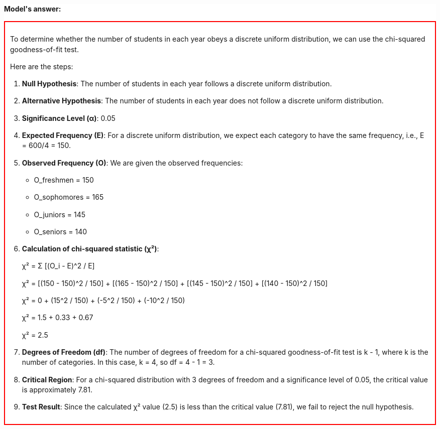 **Model's answer:**

<div style="border: 2px solid red; padding: 10px; width: fit-content;">

To determine whether the number of students in each year obeys a discrete uniform distribution, we can use the chi-squared goodness-of-fit test.



Here are the steps:



1. **Null Hypothesis**: The number of students in each year follows a discrete uniform distribution.



2. **Alternative Hypothesis**: The number of students in each year does not follow a discrete uniform distribution.



3. **Significance Level (α)**: 0.05



4. **Expected Frequency (E)**: For a discrete uniform distribution, we expect each category to have the same frequency, i.e., E = 600/4 = 150.



5. **Observed Frequency (O)**: We are given the observed frequencies:

   - O_freshmen = 150

   - O_sophomores = 165

   - O_juniors = 145

   - O_seniors = 140



6. **Calculation of chi-squared statistic (χ²)**:

   χ² = Σ [(O_i - E)^2 / E]

   χ² = [(150 - 150)^2 / 150] + [(165 - 150)^2 / 150] + [(145 - 150)^2 / 150] + [(140 - 150)^2 / 150]

   χ² = 0 + (15^2 / 150) + (-5^2 / 150) + (-10^2 / 150)

   χ² = 1.5 + 0.33 + 0.67

   χ² = 2.5



7. **Degrees of Freedom (df)**: The number of degrees of freedom for a chi-squared goodness-of-fit test is k - 1, where k is the number of categories. In this case, k = 4, so df = 4 - 1 = 3.



8. **Critical Region**: For a chi-squared distribution with 3 degrees of freedom and a significance level of 0.05, the critical value is approximately 7.81.



9. **Test Result**: Since the calculated χ² value (2.5) is less than the critical value (7.81), we fail to reject the null hypothesis.

